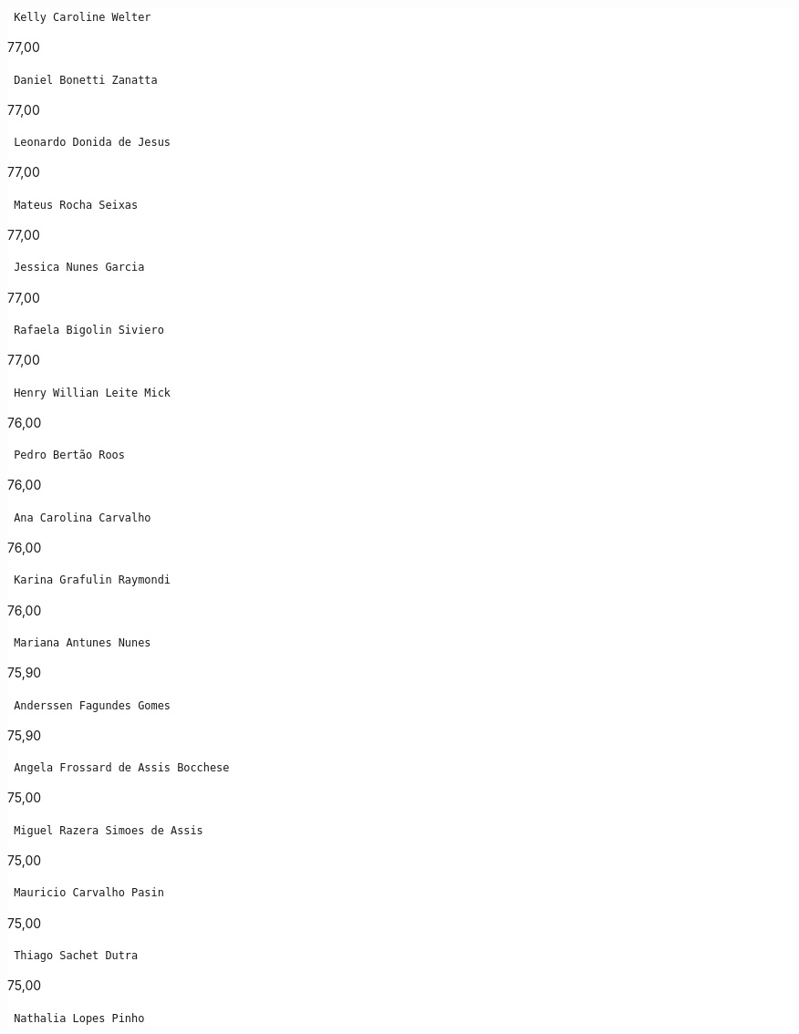      Kelly Caroline Welter

   77,00

     Daniel Bonetti Zanatta

   77,00

     Leonardo Donida de Jesus

   77,00

     Mateus Rocha Seixas

   77,00

     Jessica Nunes Garcia

   77,00

     Rafaela Bigolin Siviero

   77,00

     Henry Willian Leite Mick

   76,00

     Pedro Bertão Roos

   76,00

     Ana Carolina Carvalho

   76,00

     Karina Grafulin Raymondi

   76,00

     Mariana Antunes Nunes

   75,90

     Anderssen Fagundes Gomes

   75,90

     Angela Frossard de Assis Bocchese

   75,00

     Miguel Razera Simoes de Assis

   75,00

     Mauricio Carvalho Pasin

   75,00

     Thiago Sachet Dutra

   75,00

     Nathalia Lopes Pinho
